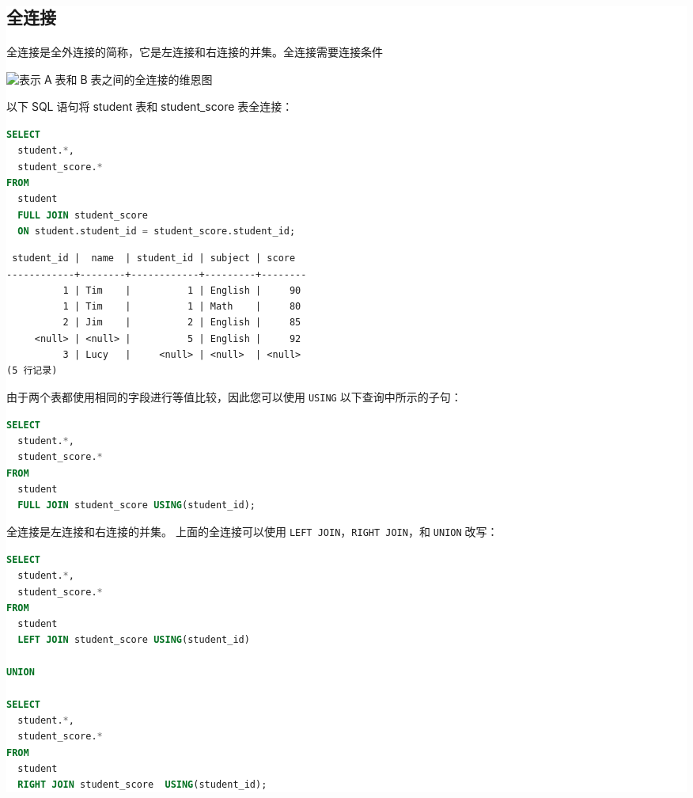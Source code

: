 ## 全连接

全连接是全外连接的简称，它是左连接和右连接的并集。全连接需要连接条件

![表示 A 表和 B 表之间的全连接的维恩图](https://img.sherry4869.com/blog/it/database/postgresql/img_11.png)

以下 SQL 语句将 student 表和 student_score 表全连接：

```sql
SELECT
  student.*,
  student_score.*
FROM
  student
  FULL JOIN student_score
  ON student.student_id = student_score.student_id;
```

```text
 student_id |  name  | student_id | subject | score
------------+--------+------------+---------+--------
          1 | Tim    |          1 | English |     90
          1 | Tim    |          1 | Math    |     80
          2 | Jim    |          2 | English |     85
     <null> | <null> |          5 | English |     92
          3 | Lucy   |     <null> | <null>  | <null>
(5 行记录)
```

由于两个表都使用相同的字段进行等值比较，因此您可以使用 `USING` 以下查询中所示的子句：

```sql
SELECT
  student.*,
  student_score.*
FROM
  student
  FULL JOIN student_score USING(student_id);
```

全连接是左连接和右连接的并集。 上面的全连接可以使用 `LEFT JOIN`，`RIGHT JOIN`，和 `UNION` 改写：

```sql
SELECT
  student.*,
  student_score.*
FROM
  student
  LEFT JOIN student_score USING(student_id)

UNION

SELECT
  student.*,
  student_score.*
FROM
  student
  RIGHT JOIN student_score  USING(student_id);
```